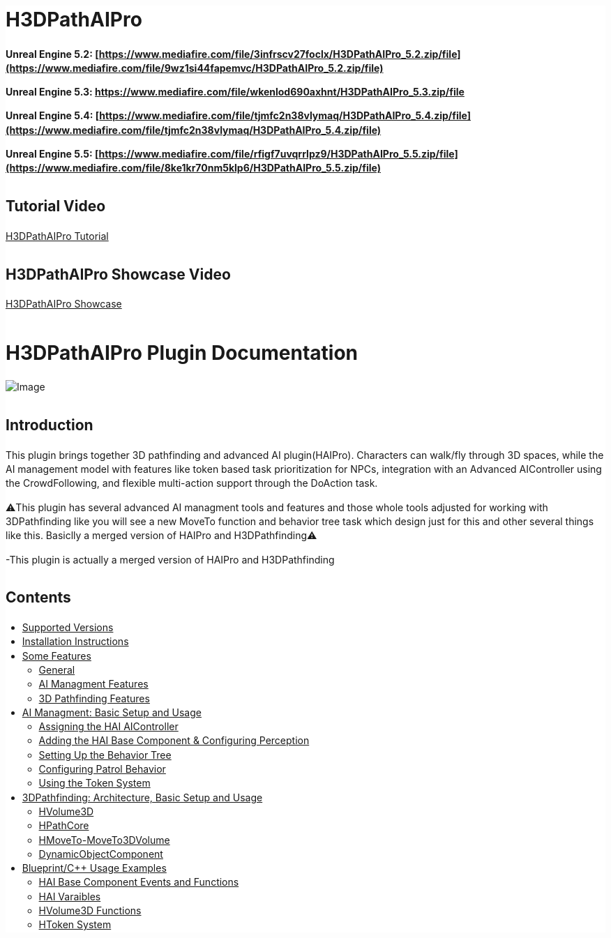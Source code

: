 # H3DPathAIPro
**Unreal Engine 5.2: [https://www.mediafire.com/file/3infrscv27foclx/H3DPathAIPro_5.2.zip/file](https://www.mediafire.com/file/9wz1si44fapemvc/H3DPathAIPro_5.2.zip/file)**

**Unreal Engine 5.3: https://www.mediafire.com/file/wkenlod690axhnt/H3DPathAIPro_5.3.zip/file**

**Unreal Engine 5.4: [https://www.mediafire.com/file/tjmfc2n38vlymaq/H3DPathAIPro_5.4.zip/file](https://www.mediafire.com/file/tjmfc2n38vlymaq/H3DPathAIPro_5.4.zip/file)**

**Unreal Engine 5.5: [https://www.mediafire.com/file/rfigf7uvqrrlpz9/H3DPathAIPro_5.5.zip/file](https://www.mediafire.com/file/8ke1kr70nm5klp6/H3DPathAIPro_5.5.zip/file)**

## Tutorial Video
[H3DPathAIPro Tutorial](https://youtu.be/wuCLwcgQxt4)

## H3DPathAIPro Showcase Video
[H3DPathAIPro Showcase](https://youtu.be/w4L8tLv-wZw)

# H3DPathAIPro Plugin Documentation
![Image](https://github.com/user-attachments/assets/5f709e5a-d4b2-43c5-8f56-c3e6ae4e4e42)

## Introduction 
This plugin brings together 3D pathfinding and advanced AI plugin(HAIPro). Characters can walk/fly through 3D spaces, while the AI management model with features like token based task prioritization for NPCs, integration with an Advanced AIController using the CrowdFollowing, and flexible multi-action support through the DoAction task.

⚠️This plugin has several advanced AI managment tools and features and those whole tools adjusted for working with 3DPathfinding like you will see a new MoveTo function and behavior tree task which design just for this and other several things like this. Basiclly a merged version of HAIPro and H3DPathfinding⚠️

-This plugin is actually a merged version of HAIPro and H3DPathfinding


## Contents
- [Supported Versions](#supported-versions)
- [Installation Instructions](#installation-instructions)
- [Some Features](#some-features)
     - [General](#general)
     - [AI Managment Features](#ai-managment-features)
     - [3D Pathfinding Features](#3d-pathfinding-features)
- [AI Managment: Basic Setup and Usage](#ai-managment-basic-setup-and-usage)
     - [Assigning the HAI AIController](#1-assigning-the-hai-aicontroller)
     - [Adding the HAI Base Component & Configuring Perception](#2-adding-the-hai-base-component--configuring-perception)
     - [Setting Up the Behavior Tree](#3-setting-up-the-behavior-tree)
     - [Configuring Patrol Behavior](#4-configuring-patrol-behavior)
     - [Using the Token System](#5-using-the-token-system)
- [3DPathfinding: Architecture, Basic Setup and Usage](#3dpathfinding-architecture-basic-setup-and-usage)
     - [HVolume3D](#hvolume3d)
     - [HPathCore](#hpathcore)
     - [HMoveTo-MoveTo3DVolume](#hmoveto-moveto3dvolume)
     - [DynamicObjectComponent](#dynamicobjectcomponent)
- [Blueprint/C++ Usage Examples](#blueprintc-usage-examples)
     - [HAI Base Component Events and Functions](#hai-base-component-events-and-functions)
     - [HAI Varaibles](#hai-varaibles)
     - [HVolume3D Functions](#hvolume3d-functions)
     - [HToken System](#htoken-system)